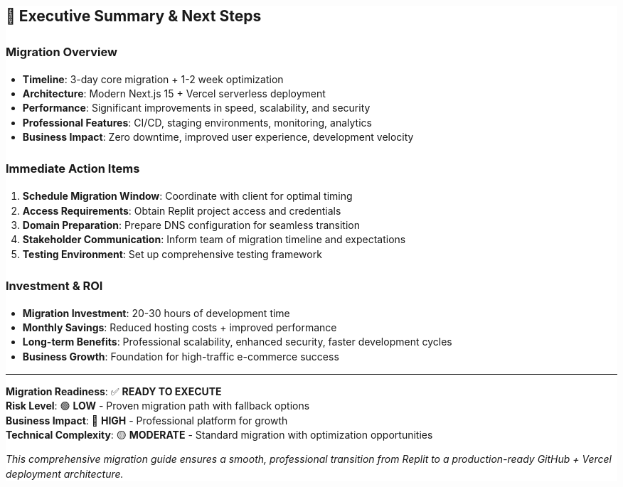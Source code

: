 
## 🚀 Executive Summary & Next Steps

### **Migration Overview**
- **Timeline**: 3-day core migration + 1-2 week optimization
- **Architecture**: Modern Next.js 15 + Vercel serverless deployment  
- **Performance**: Significant improvements in speed, scalability, and security
- **Professional Features**: CI/CD, staging environments, monitoring, analytics
- **Business Impact**: Zero downtime, improved user experience, development velocity

### **Immediate Action Items**
1. **Schedule Migration Window**: Coordinate with client for optimal timing
2. **Access Requirements**: Obtain Replit project access and credentials
3. **Domain Preparation**: Prepare DNS configuration for seamless transition  
4. **Stakeholder Communication**: Inform team of migration timeline and expectations
5. **Testing Environment**: Set up comprehensive testing framework

### **Investment & ROI**
- **Migration Investment**: 20-30 hours of development time
- **Monthly Savings**: Reduced hosting costs + improved performance
- **Long-term Benefits**: Professional scalability, enhanced security, faster development cycles
- **Business Growth**: Foundation for high-traffic e-commerce success

---

**Migration Readiness**: ✅ **READY TO EXECUTE**  
**Risk Level**: 🟢 **LOW** - Proven migration path with fallback options  
**Business Impact**: 🎯 **HIGH** - Professional platform for growth  
**Technical Complexity**: 🟡 **MODERATE** - Standard migration with optimization opportunities

*This comprehensive migration guide ensures a smooth, professional transition from Replit to a production-ready GitHub + Vercel deployment architecture.*